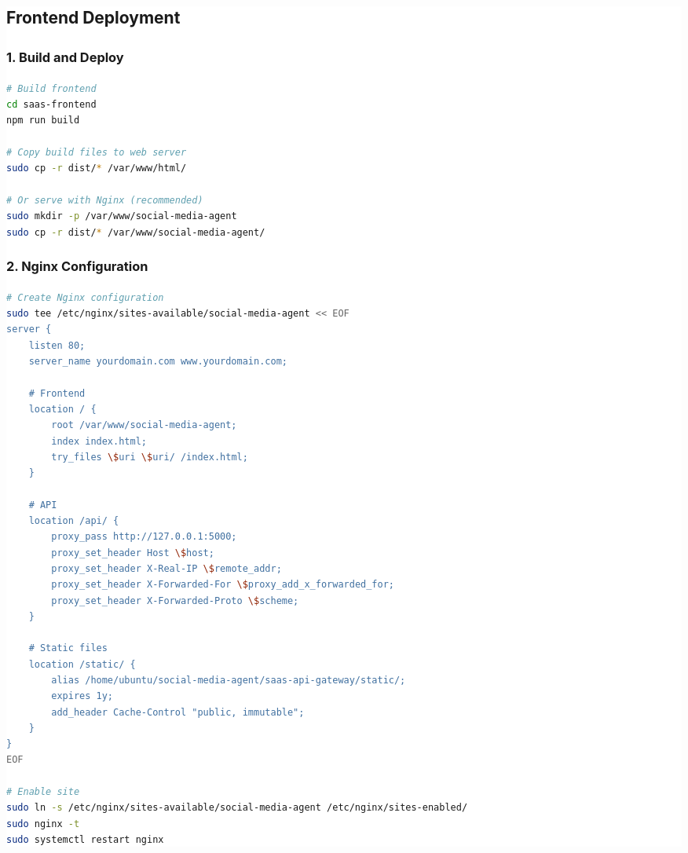 ## Frontend Deployment

### 1. Build and Deploy

```bash
# Build frontend
cd saas-frontend
npm run build

# Copy build files to web server
sudo cp -r dist/* /var/www/html/

# Or serve with Nginx (recommended)
sudo mkdir -p /var/www/social-media-agent
sudo cp -r dist/* /var/www/social-media-agent/
```

### 2. Nginx Configuration

```bash
# Create Nginx configuration
sudo tee /etc/nginx/sites-available/social-media-agent << EOF
server {
    listen 80;
    server_name yourdomain.com www.yourdomain.com;
    
    # Frontend
    location / {
        root /var/www/social-media-agent;
        index index.html;
        try_files \$uri \$uri/ /index.html;
    }
    
    # API
    location /api/ {
        proxy_pass http://127.0.0.1:5000;
        proxy_set_header Host \$host;
        proxy_set_header X-Real-IP \$remote_addr;
        proxy_set_header X-Forwarded-For \$proxy_add_x_forwarded_for;
        proxy_set_header X-Forwarded-Proto \$scheme;
    }
    
    # Static files
    location /static/ {
        alias /home/ubuntu/social-media-agent/saas-api-gateway/static/;
        expires 1y;
        add_header Cache-Control "public, immutable";
    }
}
EOF

# Enable site
sudo ln -s /etc/nginx/sites-available/social-media-agent /etc/nginx/sites-enabled/
sudo nginx -t
sudo systemctl restart nginx
```
